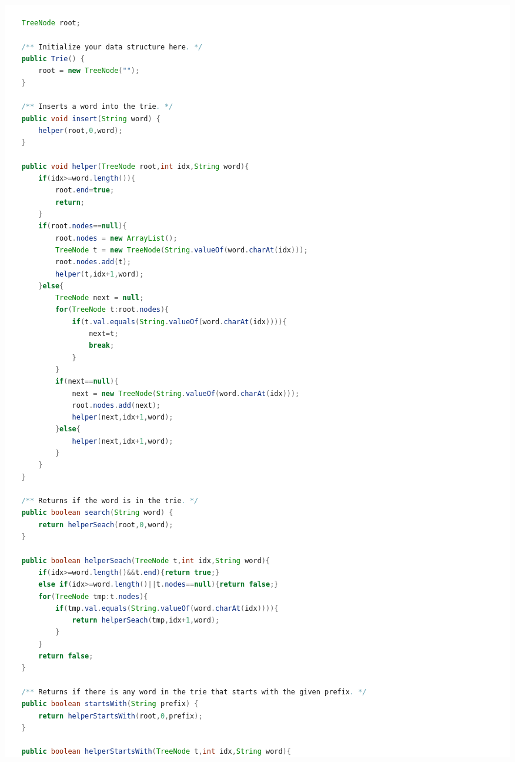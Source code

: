 ```java

    TreeNode root;

    /** Initialize your data structure here. */
    public Trie() {
        root = new TreeNode("");
    }

    /** Inserts a word into the trie. */
    public void insert(String word) {
        helper(root,0,word);
    }

    public void helper(TreeNode root,int idx,String word){
        if(idx>=word.length()){
            root.end=true;
            return;
        }
        if(root.nodes==null){
            root.nodes = new ArrayList();
            TreeNode t = new TreeNode(String.valueOf(word.charAt(idx)));
            root.nodes.add(t);
            helper(t,idx+1,word);
        }else{
            TreeNode next = null;
            for(TreeNode t:root.nodes){
                if(t.val.equals(String.valueOf(word.charAt(idx)))){
                    next=t;
                    break;
                }
            }
            if(next==null){
                next = new TreeNode(String.valueOf(word.charAt(idx)));
                root.nodes.add(next);
                helper(next,idx+1,word);
            }else{
                helper(next,idx+1,word);
            }
        }
    }

    /** Returns if the word is in the trie. */
    public boolean search(String word) {
        return helperSeach(root,0,word);
    }

    public boolean helperSeach(TreeNode t,int idx,String word){
        if(idx>=word.length()&&t.end){return true;}
        else if(idx>=word.length()||t.nodes==null){return false;}
        for(TreeNode tmp:t.nodes){
            if(tmp.val.equals(String.valueOf(word.charAt(idx)))){
                return helperSeach(tmp,idx+1,word);
            }
        }
        return false;
    }

    /** Returns if there is any word in the trie that starts with the given prefix. */
    public boolean startsWith(String prefix) {
        return helperStartsWith(root,0,prefix);
    }

    public boolean helperStartsWith(TreeNode t,int idx,String word){
```